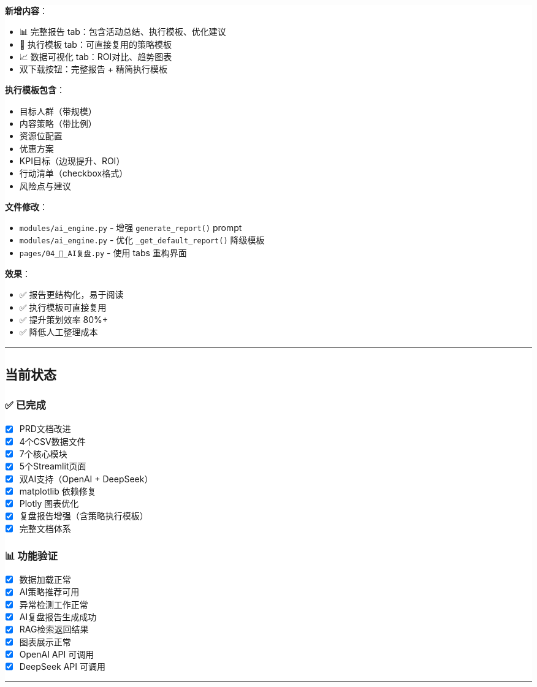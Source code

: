 **新增内容**：
- 📊 完整报告 tab：包含活动总结、执行模板、优化建议
- 🎯 执行模板 tab：可直接复用的策略模板
- 📈 数据可视化 tab：ROI对比、趋势图表
- 双下载按钮：完整报告 + 精简执行模板

**执行模板包含**：
- 目标人群（带规模）
- 内容策略（带比例）
- 资源位配置
- 优惠方案
- KPI目标（边现提升、ROI）
- 行动清单（checkbox格式）
- 风险点与建议

**文件修改**：
- `modules/ai_engine.py` - 增强 `generate_report()` prompt
- `modules/ai_engine.py` - 优化 `_get_default_report()` 降级模板
- `pages/04_🧠_AI复盘.py` - 使用 tabs 重构界面

**效果**：
- ✅ 报告更结构化，易于阅读
- ✅ 执行模板可直接复用
- ✅ 提升策划效率 80%+
- ✅ 降低人工整理成本

---

## 当前状态

### ✅ 已完成
- [x] PRD文档改进
- [x] 4个CSV数据文件
- [x] 7个核心模块
- [x] 5个Streamlit页面
- [x] 双AI支持（OpenAI + DeepSeek）
- [x] matplotlib 依赖修复
- [x] Plotly 图表优化
- [x] 复盘报告增强（含策略执行模板）
- [x] 完整文档体系

### 📊 功能验证
- [x] 数据加载正常
- [x] AI策略推荐可用
- [x] 异常检测工作正常
- [x] AI复盘报告生成成功
- [x] RAG检索返回结果
- [x] 图表展示正常
- [x] OpenAI API 可调用
- [x] DeepSeek API 可调用

---
